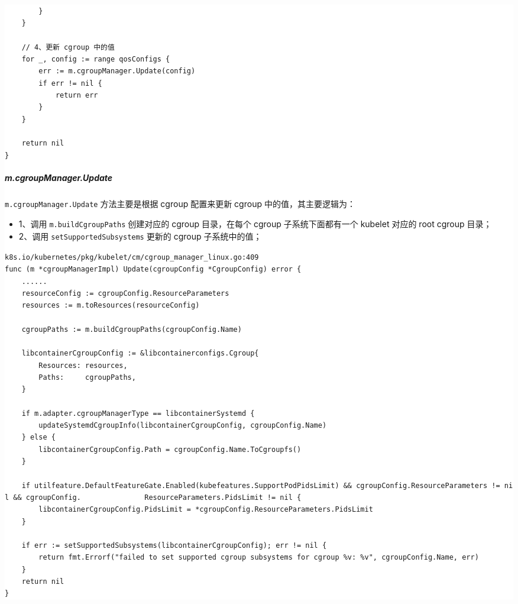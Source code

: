 ```
        }
    }

    // 4、更新 cgroup 中的值
    for _, config := range qosConfigs {
        err := m.cgroupManager.Update(config)
        if err != nil {
            return err
        }
    }

    return nil
}
```

##### m.cgroupManager.Update

`m.cgroupManager.Update` 方法主要是根据 cgroup 配置来更新 cgroup 中的值，其主要逻辑为：

- 1、调用 `m.buildCgroupPaths` 创建对应的 cgroup 目录，在每个 cgroup 子系统下面都有一个 kubelet 对应的 root cgroup 目录；
- 2、调用 `setSupportedSubsystems` 更新的 cgroup 子系统中的值；

```
k8s.io/kubernetes/pkg/kubelet/cm/cgroup_manager_linux.go:409
func (m *cgroupManagerImpl) Update(cgroupConfig *CgroupConfig) error {
    ......
    resourceConfig := cgroupConfig.ResourceParameters
    resources := m.toResources(resourceConfig)

    cgroupPaths := m.buildCgroupPaths(cgroupConfig.Name)

    libcontainerCgroupConfig := &libcontainerconfigs.Cgroup{
        Resources: resources,
        Paths:     cgroupPaths,
    }

    if m.adapter.cgroupManagerType == libcontainerSystemd {
        updateSystemdCgroupInfo(libcontainerCgroupConfig, cgroupConfig.Name)
    } else {
        libcontainerCgroupConfig.Path = cgroupConfig.Name.ToCgroupfs()
    }

    if utilfeature.DefaultFeatureGate.Enabled(kubefeatures.SupportPodPidsLimit) && cgroupConfig.ResourceParameters != nil && cgroupConfig.               ResourceParameters.PidsLimit != nil {
        libcontainerCgroupConfig.PidsLimit = *cgroupConfig.ResourceParameters.PidsLimit
    }

    if err := setSupportedSubsystems(libcontainerCgroupConfig); err != nil {
        return fmt.Errorf("failed to set supported cgroup subsystems for cgroup %v: %v", cgroupConfig.Name, err)
    }
    return nil
}
```
